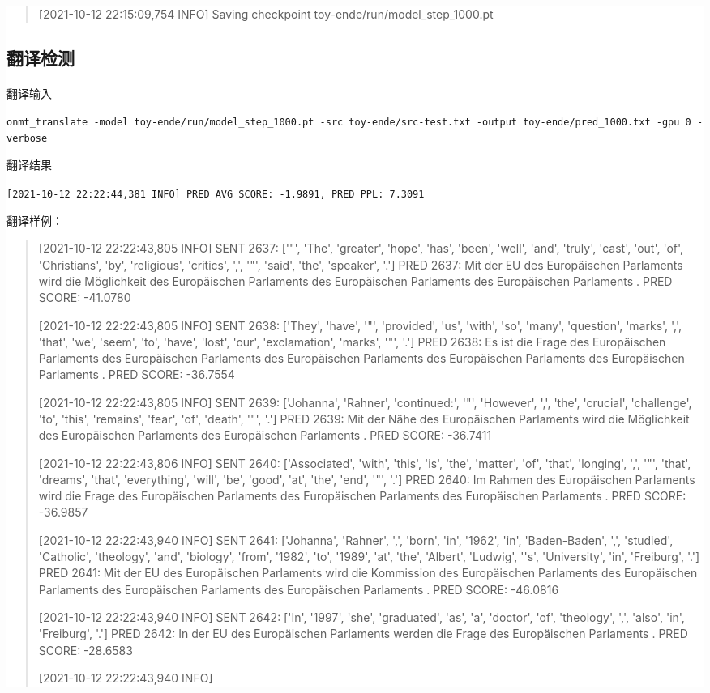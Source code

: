 > [2021-10-12 22:15:09,754 INFO] Saving checkpoint toy-ende/run/model_step_1000.pt
> ```


## 翻译检测

翻译输入

```shell
onmt_translate -model toy-ende/run/model_step_1000.pt -src toy-ende/src-test.txt -output toy-ende/pred_1000.txt -gpu 0 -verbose
```

翻译结果

```
[2021-10-12 22:22:44,381 INFO] PRED AVG SCORE: -1.9891, PRED PPL: 7.3091
```

翻译样例：

>
> [2021-10-12 22:22:43,805 INFO]
> SENT 2637: ['&quot;', 'The', 'greater', 'hope', 'has', 'been', 'well', 'and', 'truly', 'cast', 'out', 'of', 'Christians', 'by', 'religious', 'critics', ',', '&quot;', 'said', 'the', 'speaker', '.']
> PRED 2637: Mit der EU des Europäischen Parlaments wird die Möglichkeit des Europäischen Parlaments des Europäischen Parlaments des Europäischen Parlaments .
> PRED SCORE: -41.0780
>
> [2021-10-12 22:22:43,805 INFO]
> SENT 2638: ['They', 'have', '&quot;', 'provided', 'us', 'with', 'so', 'many', 'question', 'marks', ',', 'that', 'we', 'seem', 'to', 'have', 'lost', 'our', 'exclamation', 'marks', '&quot;', '.']
> PRED 2638: Es ist die Frage des Europäischen Parlaments des Europäischen Parlaments des Europäischen Parlaments des Europäischen Parlaments des Europäischen Parlaments .
> PRED SCORE: -36.7554
>
> [2021-10-12 22:22:43,805 INFO]
> SENT 2639: ['Johanna', 'Rahner', 'continued:', '&quot;', 'However', ',', 'the', 'crucial', 'challenge', 'to', 'this', 'remains', 'fear', 'of', 'death', '&quot;', '.']
> PRED 2639: Mit der Nähe des Europäischen Parlaments wird die Möglichkeit des Europäischen Parlaments des Europäischen Parlaments .
> PRED SCORE: -36.7411
>
> [2021-10-12 22:22:43,806 INFO]
> SENT 2640: ['Associated', 'with', 'this', 'is', 'the', 'matter', 'of', 'that', 'longing', ',', '&quot;', 'that', 'dreams', 'that', 'everything', 'will', 'be', 'good', 'at', 'the', 'end', '&quot;', '.']
> PRED 2640: Im Rahmen des Europäischen Parlaments wird die Frage des Europäischen Parlaments des Europäischen Parlaments des Europäischen Parlaments .
> PRED SCORE: -36.9857
>
> [2021-10-12 22:22:43,940 INFO]
> SENT 2641: ['Johanna', 'Rahner', ',', 'born', 'in', '1962', 'in', 'Baden-Baden', ',', 'studied', 'Catholic', 'theology', 'and', 'biology', 'from', '1982', 'to', '1989', 'at', 'the', 'Albert', 'Ludwig', '&apos;s', 'University', 'in', 'Freiburg', '.']
> PRED 2641: Mit der EU des Europäischen Parlaments wird die Kommission des Europäischen Parlaments des Europäischen Parlaments des Europäischen Parlaments des Europäischen Parlaments .
> PRED SCORE: -46.0816
>
> [2021-10-12 22:22:43,940 INFO]
> SENT 2642: ['In', '1997', 'she', 'graduated', 'as', 'a', 'doctor', 'of', 'theology', ',', 'also', 'in', 'Freiburg', '.']
> PRED 2642: In der EU des Europäischen Parlaments werden die Frage des Europäischen Parlaments .
> PRED SCORE: -28.6583
>
> [2021-10-12 22:22:43,940 INFO]
